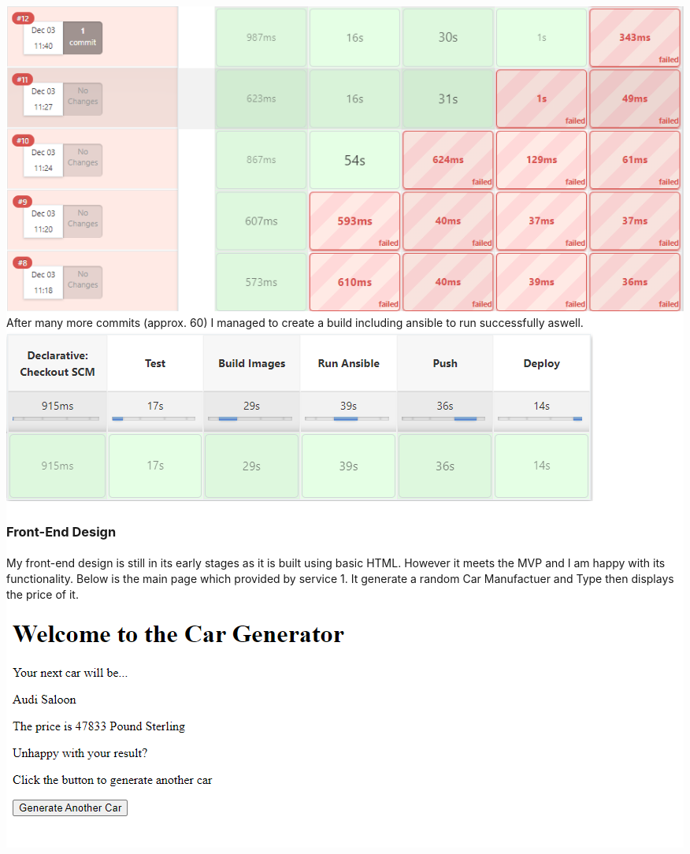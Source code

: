 ![jenkinslogs1](https://github.com/kirankalsi/core_project/blob/main/images/jenkinslogs1.PNG)  
After many more commits (approx. 60) I managed to create a build including ansible to run successfully aswell.  
![ansible-success](https://github.com/kirankalsi/core_project/blob/main/images/ansible-success.PNG)

### Front-End Design
My front-end design is still in its early stages as it is built using basic HTML. However it meets the MVP
and I am happy with its functionality. Below is the main page which provided by service 1. 
It generate a random Car Manufactuer and Type then displays the price of it.  
![homepage](https://github.com/kirankalsi/core_project/blob/main/images/website.PNG)
